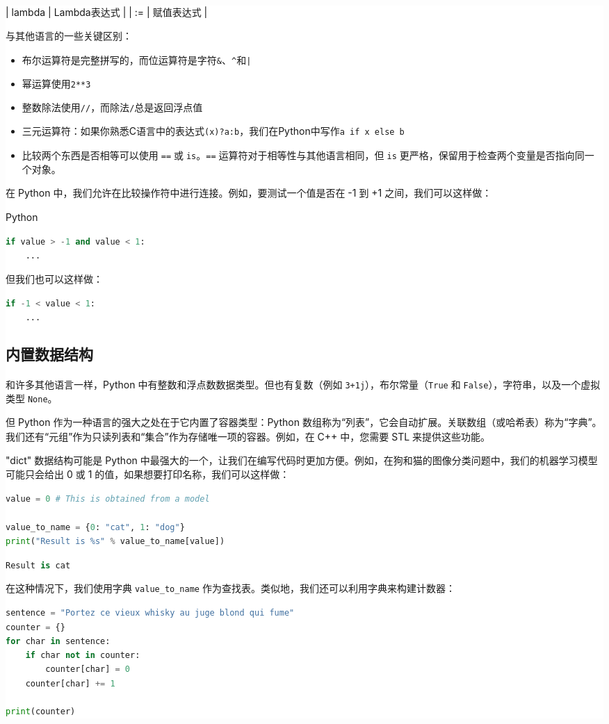 | lambda | Lambda表达式 |
| := | 赋值表达式 |

与其他语言的一些关键区别：

+   布尔运算符是完整拼写的，而位运算符是字符`&`、`^`和`|`

+   幂运算使用`2**3`

+   整数除法使用`//`，而除法`/`总是返回浮点值

+   三元运算符：如果你熟悉C语言中的表达式`(x)?a:b`，我们在Python中写作`a if x else b`

+   比较两个东西是否相等可以使用 `==` 或 `is`。`==` 运算符对于相等性与其他语言相同，但 `is` 更严格，保留用于检查两个变量是否指向同一个对象。

在 Python 中，我们允许在比较操作符中进行连接。例如，要测试一个值是否在 -1 到 +1 之间，我们可以这样做：

Python

```py
if value > -1 and value < 1:
    ...
```

但我们也可以这样做：

```py
if -1 < value < 1:
    ...
```

## 内置数据结构

和许多其他语言一样，Python 中有整数和浮点数数据类型。但也有复数（例如 `3+1j`），布尔常量（`True` 和 `False`），字符串，以及一个虚拟类型 `None`。

但 Python 作为一种语言的强大之处在于它内置了容器类型：Python 数组称为“列表”，它会自动扩展。关联数组（或哈希表）称为“字典”。我们还有“元组”作为只读列表和“集合”作为存储唯一项的容器。例如，在 C++ 中，您需要 STL 来提供这些功能。

"dict" 数据结构可能是 Python 中最强大的一个，让我们在编写代码时更加方便。例如，在狗和猫的图像分类问题中，我们的机器学习模型可能只会给出 0 或 1 的值，如果想要打印名称，我们可以这样做：

```py
value = 0 # This is obtained from a model

value_to_name = {0: "cat", 1: "dog"}
print("Result is %s" % value_to_name[value])
```

```py
Result is cat
```

在这种情况下，我们使用字典 `value_to_name` 作为查找表。类似地，我们还可以利用字典来构建计数器：

```py
sentence = "Portez ce vieux whisky au juge blond qui fume"
counter = {}
for char in sentence:
    if char not in counter:
        counter[char] = 0
    counter[char] += 1

print(counter)
```
